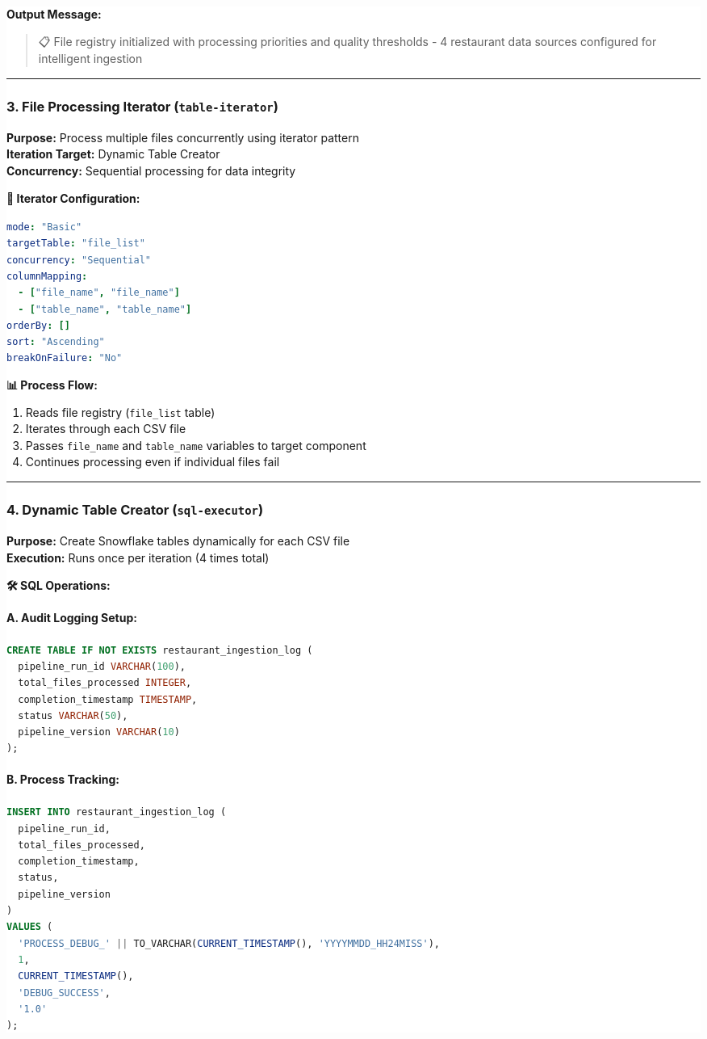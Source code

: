 **Output Message:**
> 📋 File registry initialized with processing priorities and quality thresholds - 4 restaurant data sources configured for intelligent ingestion

---

### **3. File Processing Iterator** (`table-iterator`)
**Purpose:** Process multiple files concurrently using iterator pattern  
**Iteration Target:** Dynamic Table Creator  
**Concurrency:** Sequential processing for data integrity

**🔧 Iterator Configuration:**
```yaml
mode: "Basic"
targetTable: "file_list"
concurrency: "Sequential"
columnMapping:
  - ["file_name", "file_name"]
  - ["table_name", "table_name"]
orderBy: []
sort: "Ascending"
breakOnFailure: "No"
```

**📊 Process Flow:**
1. Reads file registry (`file_list` table)
2. Iterates through each CSV file
3. Passes `file_name` and `table_name` variables to target component
4. Continues processing even if individual files fail

---

### **4. Dynamic Table Creator** (`sql-executor`)
**Purpose:** Create Snowflake tables dynamically for each CSV file  
**Execution:** Runs once per iteration (4 times total)

**🛠️ SQL Operations:**

#### **A. Audit Logging Setup:**
```sql
CREATE TABLE IF NOT EXISTS restaurant_ingestion_log (
  pipeline_run_id VARCHAR(100),
  total_files_processed INTEGER,
  completion_timestamp TIMESTAMP,
  status VARCHAR(50),
  pipeline_version VARCHAR(10)
);
```

#### **B. Process Tracking:**
```sql
INSERT INTO restaurant_ingestion_log (
  pipeline_run_id,
  total_files_processed, 
  completion_timestamp,
  status,
  pipeline_version
)
VALUES (
  'PROCESS_DEBUG_' || TO_VARCHAR(CURRENT_TIMESTAMP(), 'YYYYMMDD_HH24MISS'),
  1,
  CURRENT_TIMESTAMP(),
  'DEBUG_SUCCESS',
  '1.0'
);
```
